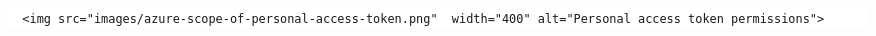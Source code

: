       <img src="images/azure-scope-of-personal-access-token.png"  width="400" alt="Personal access token permissions">
